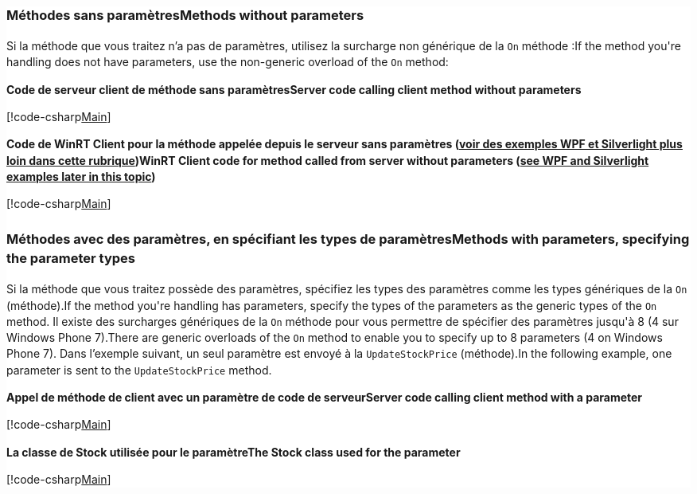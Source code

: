 <a id="clientmethodswithoutparms"></a>

### <a name="methods-without-parameters"></a><span data-ttu-id="ecd32-218">Méthodes sans paramètres</span><span class="sxs-lookup"><span data-stu-id="ecd32-218">Methods without parameters</span></span>

<span data-ttu-id="ecd32-219">Si la méthode que vous traitez n’a pas de paramètres, utilisez la surcharge non générique de la `On` méthode :</span><span class="sxs-lookup"><span data-stu-id="ecd32-219">If the method you're handling does not have parameters, use the non-generic overload of the `On` method:</span></span>

<span data-ttu-id="ecd32-220">**Code de serveur client de méthode sans paramètres**</span><span class="sxs-lookup"><span data-stu-id="ecd32-220">**Server code calling client method without parameters**</span></span>

[!code-csharp[Main](signalr-1x-hubs-api-guide-net-client/samples/sample14.cs?highlight=5)]

<span data-ttu-id="ecd32-221">**Code de WinRT Client pour la méthode appelée depuis le serveur sans paramètres ([voir des exemples WPF et Silverlight plus loin dans cette rubrique](#wpfsl))**</span><span class="sxs-lookup"><span data-stu-id="ecd32-221">**WinRT Client code for method called from server without parameters ([see WPF and Silverlight examples later in this topic](#wpfsl))**</span></span>

[!code-csharp[Main](signalr-1x-hubs-api-guide-net-client/samples/sample15.cs)]

<a id="clientmethodswithparmtypes"></a>

### <a name="methods-with-parameters-specifying-the-parameter-types"></a><span data-ttu-id="ecd32-222">Méthodes avec des paramètres, en spécifiant les types de paramètres</span><span class="sxs-lookup"><span data-stu-id="ecd32-222">Methods with parameters, specifying the parameter types</span></span>

<span data-ttu-id="ecd32-223">Si la méthode que vous traitez possède des paramètres, spécifiez les types des paramètres comme les types génériques de la `On` (méthode).</span><span class="sxs-lookup"><span data-stu-id="ecd32-223">If the method you're handling has parameters, specify the types of the parameters as the generic types of the `On` method.</span></span> <span data-ttu-id="ecd32-224">Il existe des surcharges génériques de la `On` méthode pour vous permettre de spécifier des paramètres jusqu'à 8 (4 sur Windows Phone 7).</span><span class="sxs-lookup"><span data-stu-id="ecd32-224">There are generic overloads of the `On` method to enable you to specify up to 8 parameters (4 on Windows Phone 7).</span></span> <span data-ttu-id="ecd32-225">Dans l’exemple suivant, un seul paramètre est envoyé à la `UpdateStockPrice` (méthode).</span><span class="sxs-lookup"><span data-stu-id="ecd32-225">In the following example, one parameter is sent to the `UpdateStockPrice` method.</span></span>

<span data-ttu-id="ecd32-226">**Appel de méthode de client avec un paramètre de code de serveur**</span><span class="sxs-lookup"><span data-stu-id="ecd32-226">**Server code calling client method with a parameter**</span></span>

[!code-csharp[Main](signalr-1x-hubs-api-guide-net-client/samples/sample16.cs?highlight=3)]

<span data-ttu-id="ecd32-227">**La classe de Stock utilisée pour le paramètre**</span><span class="sxs-lookup"><span data-stu-id="ecd32-227">**The Stock class used for the parameter**</span></span>

[!code-csharp[Main](signalr-1x-hubs-api-guide-net-client/samples/sample17.cs)]
